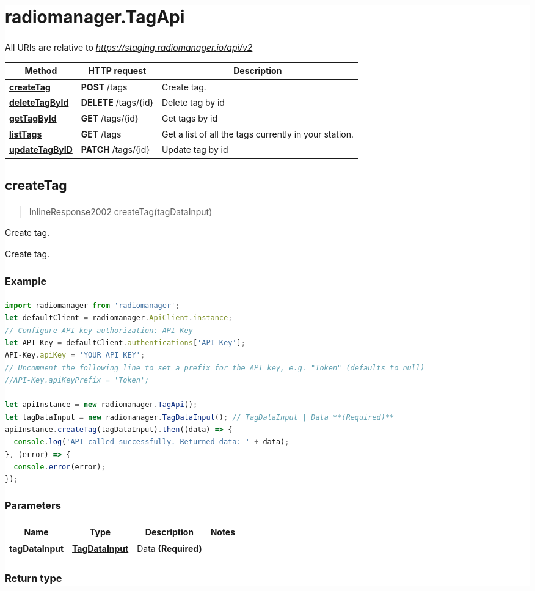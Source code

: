 # radiomanager.TagApi

All URIs are relative to *https://staging.radiomanager.io/api/v2*

Method | HTTP request | Description
------------- | ------------- | -------------
[**createTag**](TagApi.md#createTag) | **POST** /tags | Create tag.
[**deleteTagById**](TagApi.md#deleteTagById) | **DELETE** /tags/{id} | Delete tag by id
[**getTagById**](TagApi.md#getTagById) | **GET** /tags/{id} | Get tags by id
[**listTags**](TagApi.md#listTags) | **GET** /tags | Get a list of all the tags currently in your station.
[**updateTagByID**](TagApi.md#updateTagByID) | **PATCH** /tags/{id} | Update tag by id



## createTag

> InlineResponse2002 createTag(tagDataInput)

Create tag.

Create tag.

### Example

```javascript
import radiomanager from 'radiomanager';
let defaultClient = radiomanager.ApiClient.instance;
// Configure API key authorization: API-Key
let API-Key = defaultClient.authentications['API-Key'];
API-Key.apiKey = 'YOUR API KEY';
// Uncomment the following line to set a prefix for the API key, e.g. "Token" (defaults to null)
//API-Key.apiKeyPrefix = 'Token';

let apiInstance = new radiomanager.TagApi();
let tagDataInput = new radiomanager.TagDataInput(); // TagDataInput | Data **(Required)**
apiInstance.createTag(tagDataInput).then((data) => {
  console.log('API called successfully. Returned data: ' + data);
}, (error) => {
  console.error(error);
});

```

### Parameters


Name | Type | Description  | Notes
------------- | ------------- | ------------- | -------------
 **tagDataInput** | [**TagDataInput**](TagDataInput.md)| Data **(Required)** | 

### Return type
